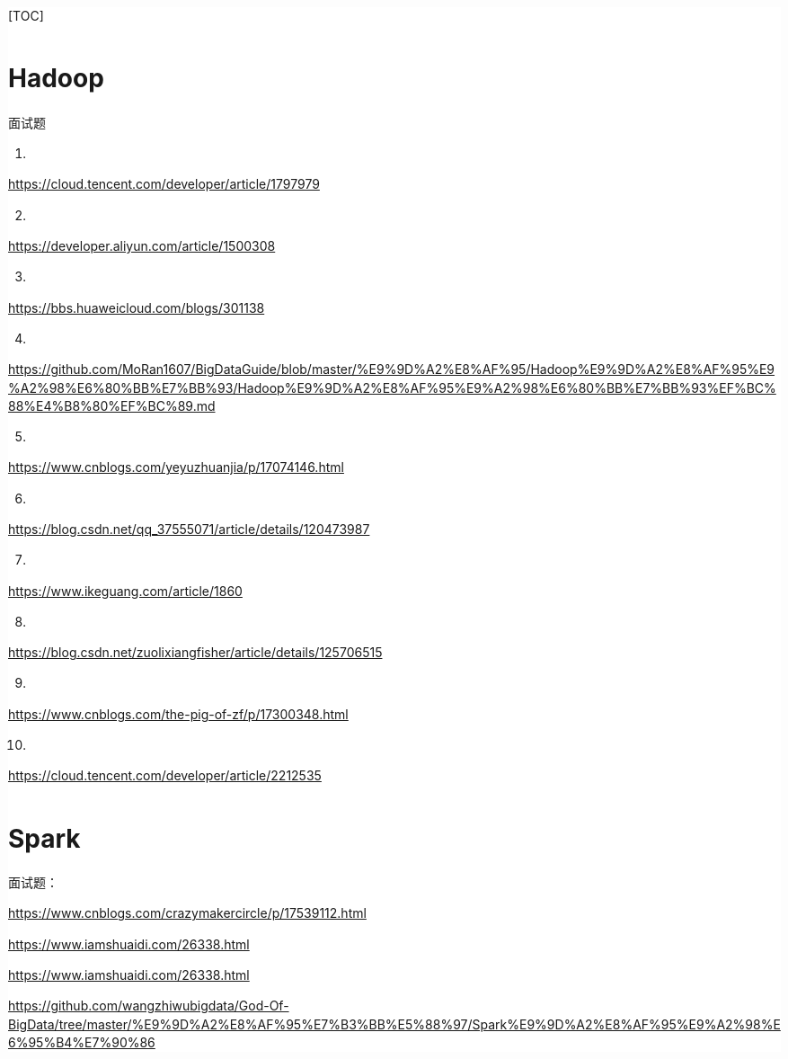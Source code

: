 [TOC]



# Hadoop

面试题

1.

https://cloud.tencent.com/developer/article/1797979

2.

https://developer.aliyun.com/article/1500308

3.

https://bbs.huaweicloud.com/blogs/301138

4.

https://github.com/MoRan1607/BigDataGuide/blob/master/%E9%9D%A2%E8%AF%95/Hadoop%E9%9D%A2%E8%AF%95%E9%A2%98%E6%80%BB%E7%BB%93/Hadoop%E9%9D%A2%E8%AF%95%E9%A2%98%E6%80%BB%E7%BB%93%EF%BC%88%E4%B8%80%EF%BC%89.md

5.

https://www.cnblogs.com/yeyuzhuanjia/p/17074146.html

6.

https://blog.csdn.net/qq_37555071/article/details/120473987

7.

https://www.ikeguang.com/article/1860

8.

https://blog.csdn.net/zuolixiangfisher/article/details/125706515

9.

https://www.cnblogs.com/the-pig-of-zf/p/17300348.html

10.

https://cloud.tencent.com/developer/article/2212535

# Spark

面试题：

https://www.cnblogs.com/crazymakercircle/p/17539112.html

https://www.iamshuaidi.com/26338.html

https://www.iamshuaidi.com/26338.html

https://github.com/wangzhiwubigdata/God-Of-BigData/tree/master/%E9%9D%A2%E8%AF%95%E7%B3%BB%E5%88%97/Spark%E9%9D%A2%E8%AF%95%E9%A2%98%E6%95%B4%E7%90%86
